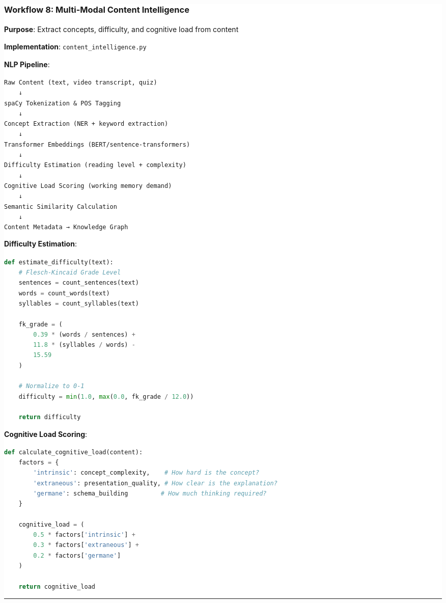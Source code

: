 
### Workflow 8: Multi-Modal Content Intelligence

**Purpose**: Extract concepts, difficulty, and cognitive load from content

**Implementation**: `content_intelligence.py`

**NLP Pipeline**:
```
Raw Content (text, video transcript, quiz)
    ↓
spaCy Tokenization & POS Tagging
    ↓
Concept Extraction (NER + keyword extraction)
    ↓
Transformer Embeddings (BERT/sentence-transformers)
    ↓
Difficulty Estimation (reading level + complexity)
    ↓
Cognitive Load Scoring (working memory demand)
    ↓
Semantic Similarity Calculation
    ↓
Content Metadata → Knowledge Graph
```

**Difficulty Estimation**:
```python
def estimate_difficulty(text):
    # Flesch-Kincaid Grade Level
    sentences = count_sentences(text)
    words = count_words(text)
    syllables = count_syllables(text)
    
    fk_grade = (
        0.39 * (words / sentences) +
        11.8 * (syllables / words) -
        15.59
    )
    
    # Normalize to 0-1
    difficulty = min(1.0, max(0.0, fk_grade / 12.0))
    
    return difficulty
```

**Cognitive Load Scoring**:
```python
def calculate_cognitive_load(content):
    factors = {
        'intrinsic': concept_complexity,    # How hard is the concept?
        'extraneous': presentation_quality, # How clear is the explanation?
        'germane': schema_building         # How much thinking required?
    }
    
    cognitive_load = (
        0.5 * factors['intrinsic'] +
        0.3 * factors['extraneous'] +
        0.2 * factors['germane']
    )
    
    return cognitive_load
```

---